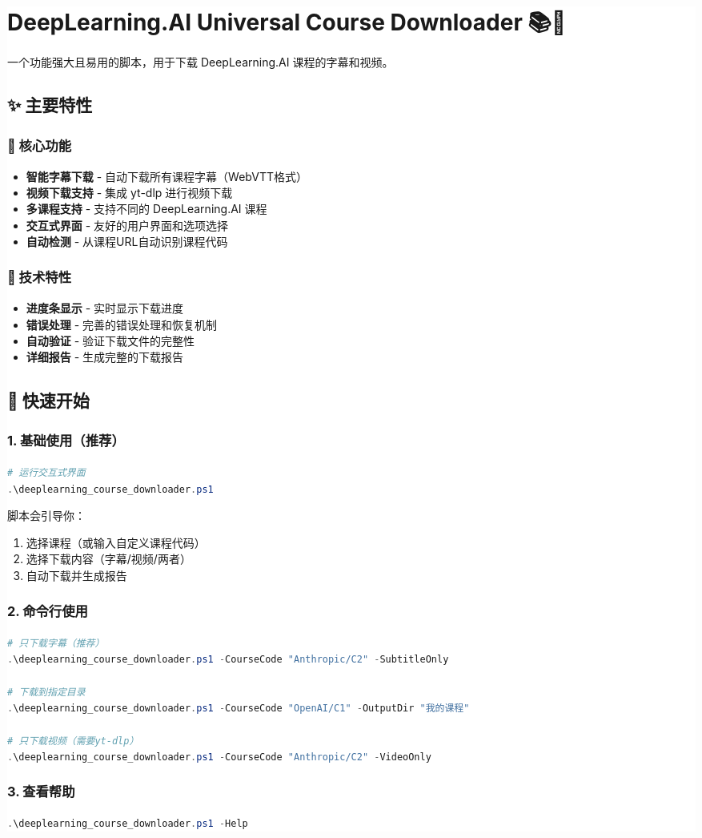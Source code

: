 # DeepLearning.AI Universal Course Downloader 📚🎥

一个功能强大且易用的脚本，用于下载 DeepLearning.AI 课程的字幕和视频。

## ✨ 主要特性

### 🎯 核心功能
- **智能字幕下载** - 自动下载所有课程字幕（WebVTT格式）
- **视频下载支持** - 集成 yt-dlp 进行视频下载
- **多课程支持** - 支持不同的 DeepLearning.AI 课程
- **交互式界面** - 友好的用户界面和选项选择
- **自动检测** - 从课程URL自动识别课程代码

### 🔧 技术特性
- **进度条显示** - 实时显示下载进度
- **错误处理** - 完善的错误处理和恢复机制
- **自动验证** - 验证下载文件的完整性
- **详细报告** - 生成完整的下载报告

## 🚀 快速开始

### 1. 基础使用（推荐）

```powershell
# 运行交互式界面
.\deeplearning_course_downloader.ps1
```

脚本会引导你：
1. 选择课程（或输入自定义课程代码）
2. 选择下载内容（字幕/视频/两者）
3. 自动下载并生成报告

### 2. 命令行使用

```powershell
# 只下载字幕（推荐）
.\deeplearning_course_downloader.ps1 -CourseCode "Anthropic/C2" -SubtitleOnly

# 下载到指定目录
.\deeplearning_course_downloader.ps1 -CourseCode "OpenAI/C1" -OutputDir "我的课程"

# 只下载视频（需要yt-dlp）
.\deeplearning_course_downloader.ps1 -CourseCode "Anthropic/C2" -VideoOnly
```

### 3. 查看帮助

```powershell
.\deeplearning_course_downloader.ps1 -Help
```
